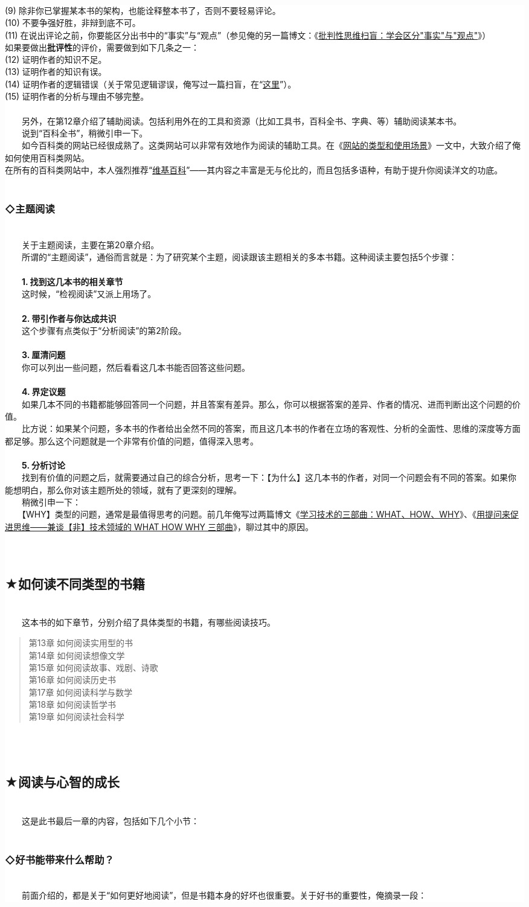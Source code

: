 (9) 除非你已掌握某本书的架构，也能诠释整本书了，否则不要轻易评论。<br/>
(10) 不要争强好胜，非辩到底不可。<br/>
(11) 在说出评论之前，你要能区分出书中的“事实”与“观点”（参见俺的另一篇博文：《<a href="../../2013/05/difference-between-fact-and-opinion.md">批判性思维扫盲：学会区分"事实"与"观点"</a>》）<br/>
如果要做出<b>批评性</b>的评价，需要做到如下几条之一：<br/>
(12) 证明作者的知识不足。<br/>
(13) 证明作者的知识有误。<br/>
(14) 证明作者的逻辑错误（关于常见逻辑谬误，俺写过一篇扫盲，在“<a href="../../2011/03/logical-fallacies.md">这里</a>”）。<br/>
(15) 证明作者的分析与理由不够完整。<br/>
<br/>
　　另外，在第12章介绍了辅助阅读。包括利用外在的工具和资源（比如工具书，百科全书、字典、等）辅助阅读某本书。<br/>
　　说到“百科全书”，稍微引申一下。<br/>
　　如今百科类的网站已经很成熟了。这类网站可以非常有效地作为阅读的辅助工具。在《<a href="../../2013/03/internet-resource-discovery-1.md" target="_blank">网站的类型和使用场景</a>》一文中，大致介绍了俺如何使用百科类网站。<br/>
在所有的百科类网站中，本人强烈推荐“<a href="https://zh.wikipedia.org/" rel="nofollow" target="_blank">维基百科</a>”——其内容之丰富是无与伦比的，而且包括多语种，有助于提升你阅读洋文的功底。<br/>
<br/>
<h3>◇主题阅读</h3>
<br/>
　　关于主题阅读，主要在第20章介绍。<br/>
　　所谓的“主题阅读”，通俗而言就是：为了研究某个主题，阅读跟该主题相关的多本书籍。这种阅读主要包括5个步骤：<br/>
<br/>
　　<b>1. 找到这几本书的相关章节</b><br/>
　　这时候，“检视阅读”又派上用场了。<br/>
<br/>
　　<b>2. 带引作者与你达成共识</b><br/>
　　这个步骤有点类似于“分析阅读”的第2阶段。<br/>
<br/>
　　<b>3. 厘清问题</b><br/>
　　你可以列出一些问题，然后看看这几本书能否回答这些问题。<br/>
<br/>
　　<b>4. 界定议题</b><br/>
　　如果几本不同的书籍都能够回答同一个问题，并且答案有差异。那么，你可以根据答案的差异、作者的情况、进而判断出这个问题的价值。<br/>
　　比方说：如果某个问题，多本书的作者给出全然不同的答案，而且这几本书的作者在立场的客观性、分析的全面性、思维的深度等方面都足够。那么这个问题就是一个非常有价值的问题，值得深入思考。<br/>
<br/>
　　<b>5. 分析讨论</b><br/>
　　找到有价值的问题之后，就需要通过自己的综合分析，思考一下：【为什么】这几本书的作者，对同一个问题会有不同的答案。如果你能想明白，那么你对该主题所处的领域，就有了更深刻的理解。<br/>
　　稍微引申一下：<br/>
　　【WHY】类型的问题，通常是最值得思考的问题。前几年俺写过两篇博文《<a href="../../2009/02/study-technology-in-three-steps.md">学习技术的三部曲：WHAT、HOW、WHY</a>》、《<a href="../../2012/03/think-what-how-why.md">用提问来促进思维——兼谈【非】技术领域的 WHAT HOW WHY 三部曲</a>》，聊过其中的原因。<br/>
<br/>
<br/>
<h2>★如何读不同类型的书籍</h2>
<br/>
　　这本书的如下章节，分别介绍了具体类型的书籍，有哪些阅读技巧。<br/>
<blockquote>
第13章 如何阅读实用型的书<br/>
第14章 如何阅读想像文学<br/>
第15章 如何阅读故事、戏剧、诗歌<br/>
第16章 如何阅读历史书<br/>
第17章 如何阅读科学与数学<br/>
第18章 如何阅读哲学书<br/>
第19章 如何阅读社会科学</blockquote>
<br/>
<br/>
<h2>★阅读与心智的成长</h2>
<br/>
　　这是此书最后一章的内容，包括如下几个小节：<br/>
<br/>
<h3>◇好书能带来什么帮助？</h3>
<br/>
　　前面介绍的，都是关于“如何更好地阅读”，但是书籍本身的好坏也很重要。关于好书的重要性，俺摘录一段：<br/>
<blockquote>